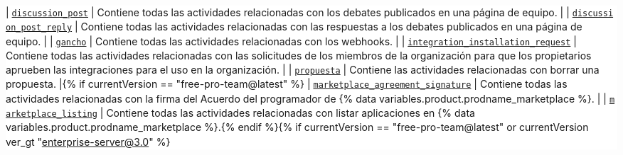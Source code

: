 | [`discussion_post`](#discussion_post-category-actions)                                                                                                                                                                                                                                                                                                                                                         | Contiene todas las actividades relacionadas con los debates publicados en una página de equipo.                                                                                                                                                                                                                                                                                                                                                                   |
| [`discussion_post_reply`](#discussion_post_reply-category-actions)                                                                                                                                                                                                                                                                                                                                             | Contiene todas las actividades relacionadas con las respuestas a los debates publicados en una página de equipo.                                                                                                                                                                                                                                                                                                                                                  |
| [`gancho`](#hook-category-actions)                                                                                                                                                                                                                                                                                                                                                                             | Contiene todas las actividades relacionadas con los webhooks.                                                                                                                                                                                                                                                                                                                                                                                                     |
| [`integration_installation_request`](#integration_installation_request-category-actions)                                                                                                                                                                                                                                                                                                                       | Contiene todas las actividades relacionadas con las solicitudes de los miembros de la organización para que los propietarios aprueben las integraciones para el uso en la organización.                                                                                                                                                                                                                                                                           |
| [`propuesta`](#issue-category-actions)                                                                                                                                                                                                                                                                                                                                                                         | Contiene las actividades relacionadas con borrar una propuesta.                                                                                                                                                                                                                                                                                                                                                                                                   |{% if currentVersion == "free-pro-team@latest" %}
| [`marketplace_agreement_signature`](#marketplace_agreement_signature-category-actions)                                                                                                                                                                                                                                                                                                                         | Contiene todas las actividades relacionadas con la firma del Acuerdo del programador de {% data variables.product.prodname_marketplace %}.                                                                                                                                                                                                                                                                                                                        |
| [`marketplace_listing`](#marketplace_listing-category-actions)                                                                                                                                                                                                                                                                                                                                                 | Contiene todas las actividades relacionadas con listar aplicaciones en {% data variables.product.prodname_marketplace %}.{% endif %}{% if currentVersion == "free-pro-team@latest" or currentVersion ver_gt "enterprise-server@3.0" %}